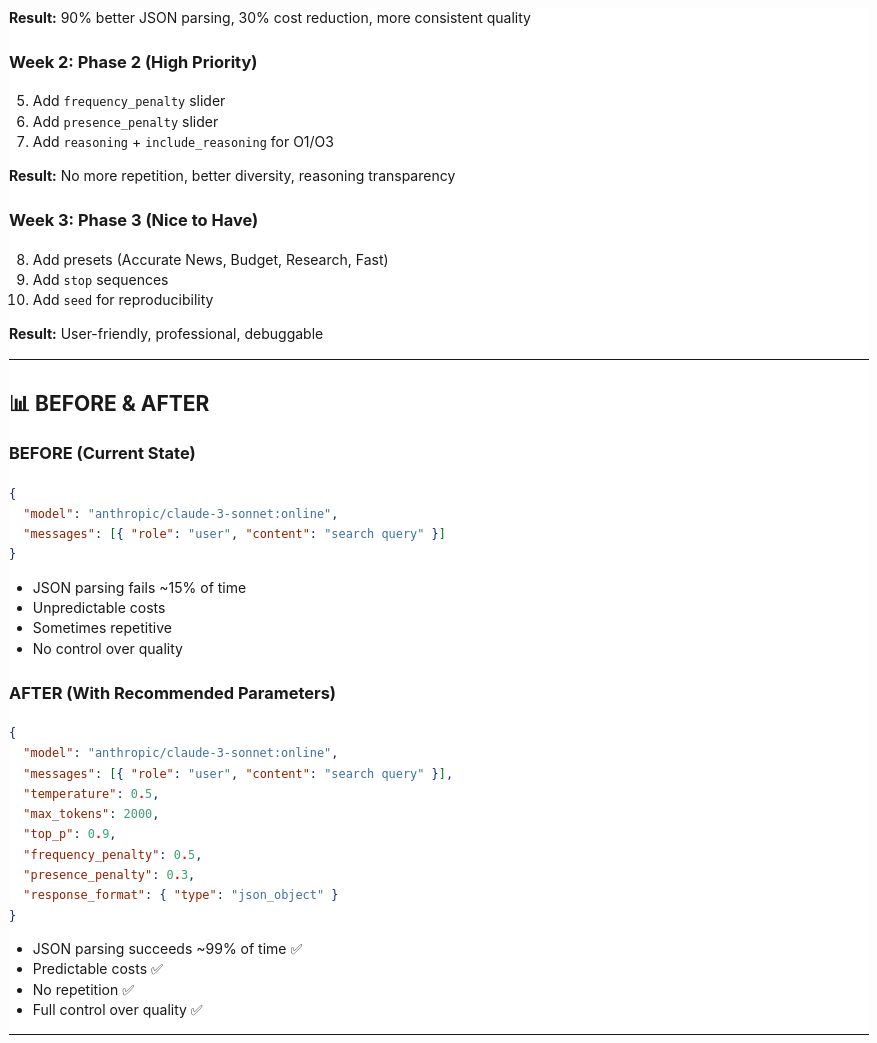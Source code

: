 **Result:** 90% better JSON parsing, 30% cost reduction, more consistent quality

### Week 2: Phase 2 (High Priority)
5. Add `frequency_penalty` slider
6. Add `presence_penalty` slider
7. Add `reasoning` + `include_reasoning` for O1/O3

**Result:** No more repetition, better diversity, reasoning transparency

### Week 3: Phase 3 (Nice to Have)
8. Add presets (Accurate News, Budget, Research, Fast)
9. Add `stop` sequences
10. Add `seed` for reproducibility

**Result:** User-friendly, professional, debuggable

---

## 📊 BEFORE & AFTER

### BEFORE (Current State)
```json
{
  "model": "anthropic/claude-3-sonnet:online",
  "messages": [{ "role": "user", "content": "search query" }]
}
```
- JSON parsing fails ~15% of time
- Unpredictable costs
- Sometimes repetitive
- No control over quality

### AFTER (With Recommended Parameters)
```json
{
  "model": "anthropic/claude-3-sonnet:online",
  "messages": [{ "role": "user", "content": "search query" }],
  "temperature": 0.5,
  "max_tokens": 2000,
  "top_p": 0.9,
  "frequency_penalty": 0.5,
  "presence_penalty": 0.3,
  "response_format": { "type": "json_object" }
}
```
- JSON parsing succeeds ~99% of time ✅
- Predictable costs ✅
- No repetition ✅
- Full control over quality ✅

---
